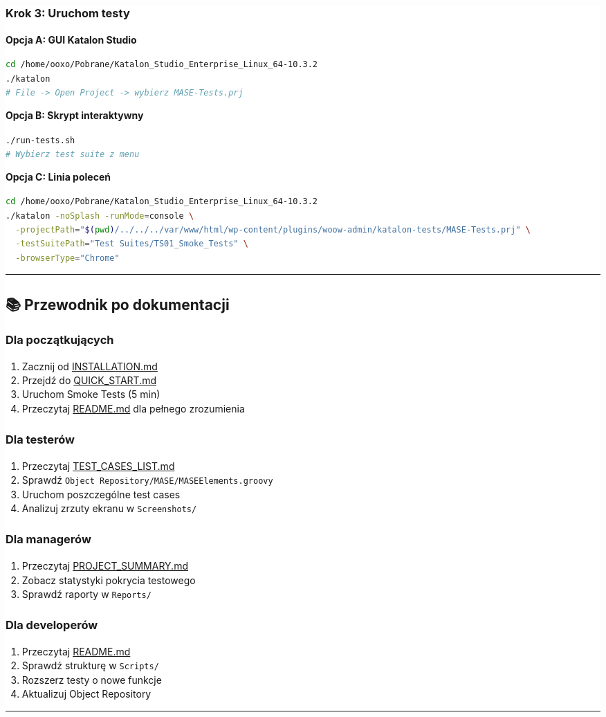 ### Krok 3: Uruchom testy

**Opcja A: GUI Katalon Studio**
```bash
cd /home/ooxo/Pobrane/Katalon_Studio_Enterprise_Linux_64-10.3.2
./katalon
# File -> Open Project -> wybierz MASE-Tests.prj
```

**Opcja B: Skrypt interaktywny**
```bash
./run-tests.sh
# Wybierz test suite z menu
```

**Opcja C: Linia poleceń**
```bash
cd /home/ooxo/Pobrane/Katalon_Studio_Enterprise_Linux_64-10.3.2
./katalon -noSplash -runMode=console \
  -projectPath="$(pwd)/../../../var/www/html/wp-content/plugins/woow-admin/katalon-tests/MASE-Tests.prj" \
  -testSuitePath="Test Suites/TS01_Smoke_Tests" \
  -browserType="Chrome"
```

---

## 📚 Przewodnik po dokumentacji

### Dla początkujących
1. Zacznij od [INSTALLATION.md](INSTALLATION.md)
2. Przejdź do [QUICK_START.md](QUICK_START.md)
3. Uruchom Smoke Tests (5 min)
4. Przeczytaj [README.md](README.md) dla pełnego zrozumienia

### Dla testerów
1. Przeczytaj [TEST_CASES_LIST.md](TEST_CASES_LIST.md)
2. Sprawdź `Object Repository/MASE/MASEElements.groovy`
3. Uruchom poszczególne test cases
4. Analizuj zrzuty ekranu w `Screenshots/`

### Dla managerów
1. Przeczytaj [PROJECT_SUMMARY.md](PROJECT_SUMMARY.md)
2. Zobacz statystyki pokrycia testowego
3. Sprawdź raporty w `Reports/`

### Dla developerów
1. Przeczytaj [README.md](README.md)
2. Sprawdź strukturę w `Scripts/`
3. Rozszerz testy o nowe funkcje
4. Aktualizuj Object Repository

---